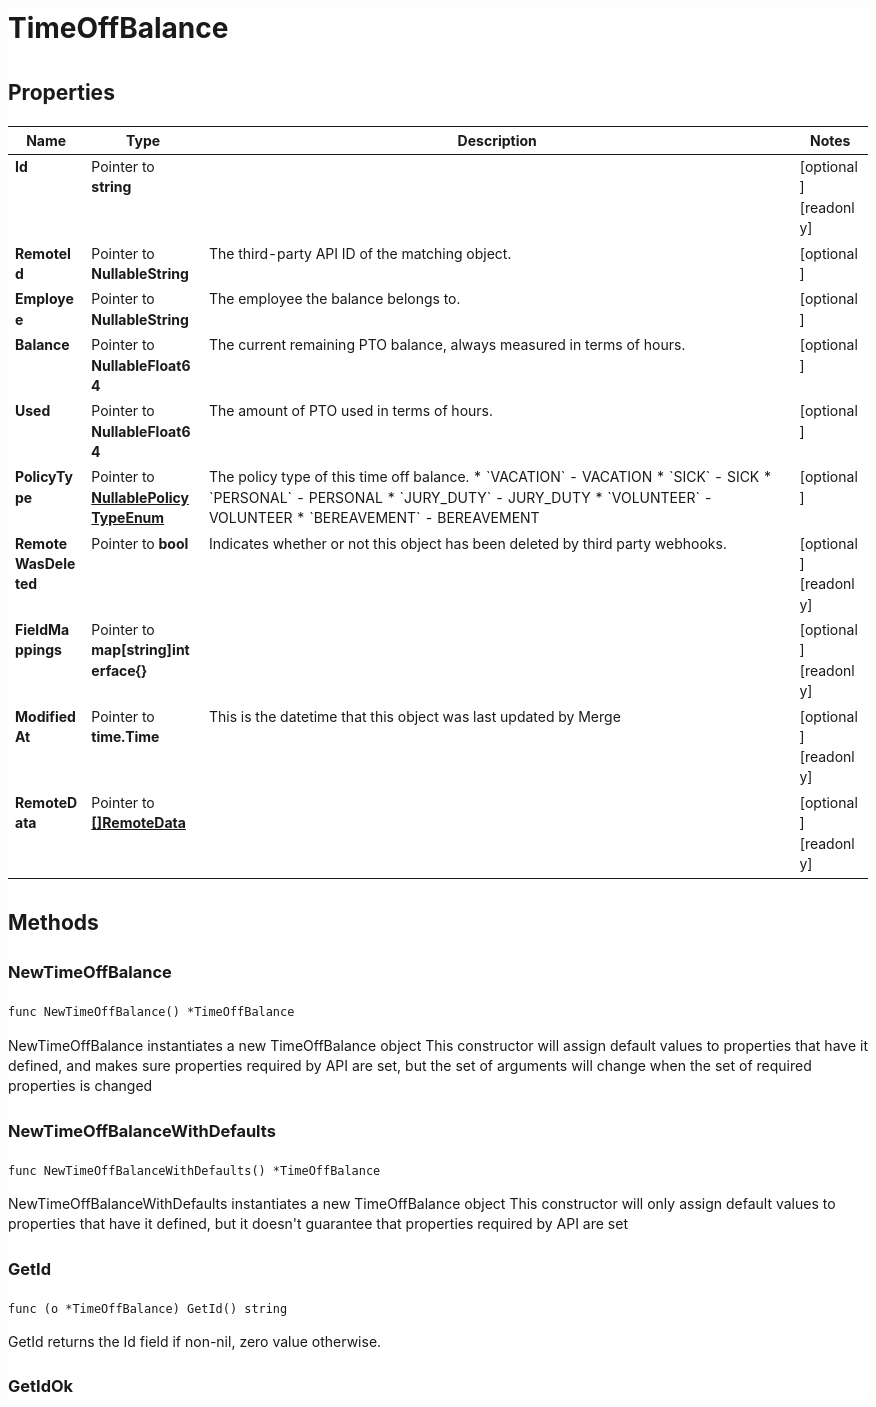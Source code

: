 # TimeOffBalance

## Properties

Name | Type | Description | Notes
------------ | ------------- | ------------- | -------------
**Id** | Pointer to **string** |  | [optional] [readonly] 
**RemoteId** | Pointer to **NullableString** | The third-party API ID of the matching object. | [optional] 
**Employee** | Pointer to **NullableString** | The employee the balance belongs to. | [optional] 
**Balance** | Pointer to **NullableFloat64** | The current remaining PTO balance, always measured in terms of hours. | [optional] 
**Used** | Pointer to **NullableFloat64** | The amount of PTO used in terms of hours. | [optional] 
**PolicyType** | Pointer to [**NullablePolicyTypeEnum**](PolicyTypeEnum.md) | The policy type of this time off balance.  * &#x60;VACATION&#x60; - VACATION * &#x60;SICK&#x60; - SICK * &#x60;PERSONAL&#x60; - PERSONAL * &#x60;JURY_DUTY&#x60; - JURY_DUTY * &#x60;VOLUNTEER&#x60; - VOLUNTEER * &#x60;BEREAVEMENT&#x60; - BEREAVEMENT | [optional] 
**RemoteWasDeleted** | Pointer to **bool** | Indicates whether or not this object has been deleted by third party webhooks. | [optional] [readonly] 
**FieldMappings** | Pointer to **map[string]interface{}** |  | [optional] [readonly] 
**ModifiedAt** | Pointer to **time.Time** | This is the datetime that this object was last updated by Merge | [optional] [readonly] 
**RemoteData** | Pointer to [**[]RemoteData**](RemoteData.md) |  | [optional] [readonly] 

## Methods

### NewTimeOffBalance

`func NewTimeOffBalance() *TimeOffBalance`

NewTimeOffBalance instantiates a new TimeOffBalance object
This constructor will assign default values to properties that have it defined,
and makes sure properties required by API are set, but the set of arguments
will change when the set of required properties is changed

### NewTimeOffBalanceWithDefaults

`func NewTimeOffBalanceWithDefaults() *TimeOffBalance`

NewTimeOffBalanceWithDefaults instantiates a new TimeOffBalance object
This constructor will only assign default values to properties that have it defined,
but it doesn't guarantee that properties required by API are set

### GetId

`func (o *TimeOffBalance) GetId() string`

GetId returns the Id field if non-nil, zero value otherwise.

### GetIdOk

